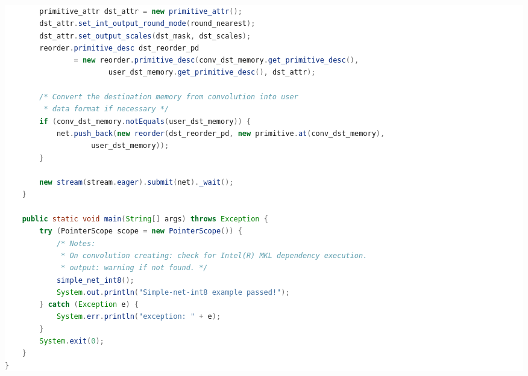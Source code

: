 ```java
        primitive_attr dst_attr = new primitive_attr();
        dst_attr.set_int_output_round_mode(round_nearest);
        dst_attr.set_output_scales(dst_mask, dst_scales);
        reorder.primitive_desc dst_reorder_pd
                = new reorder.primitive_desc(conv_dst_memory.get_primitive_desc(),
                        user_dst_memory.get_primitive_desc(), dst_attr);

        /* Convert the destination memory from convolution into user
         * data format if necessary */
        if (conv_dst_memory.notEquals(user_dst_memory)) {
            net.push_back(new reorder(dst_reorder_pd, new primitive.at(conv_dst_memory),
                    user_dst_memory));
        }

        new stream(stream.eager).submit(net)._wait();
    }

    public static void main(String[] args) throws Exception {
        try (PointerScope scope = new PointerScope()) {
            /* Notes:
             * On convolution creating: check for Intel(R) MKL dependency execution.
             * output: warning if not found. */
            simple_net_int8();
            System.out.println("Simple-net-int8 example passed!");
        } catch (Exception e) {
            System.err.println("exception: " + e);
        }
        System.exit(0);
    }
}
```
